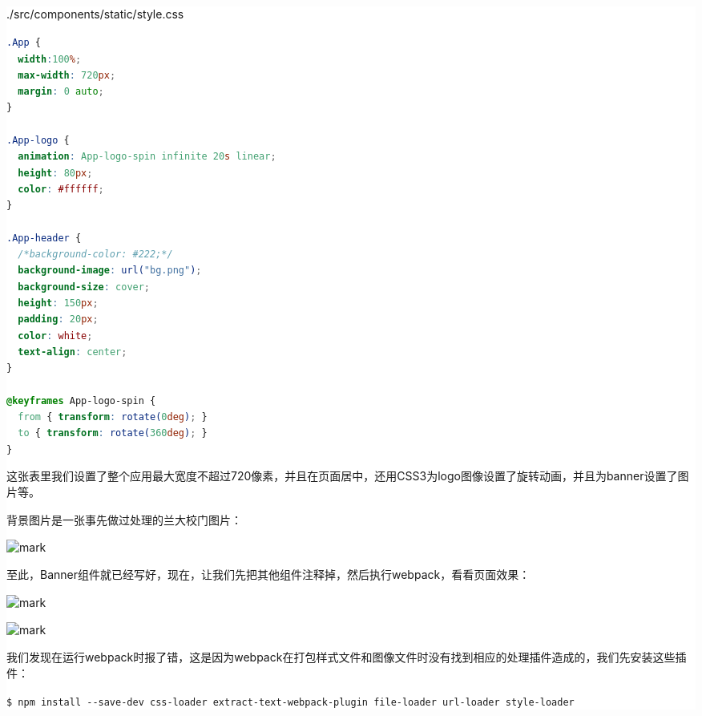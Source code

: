 

./src/components/static/style.css

```css
.App {
  width:100%;
  max-width: 720px;
  margin: 0 auto;
}

.App-logo {
  animation: App-logo-spin infinite 20s linear;
  height: 80px;
  color: #ffffff;
}

.App-header {
  /*background-color: #222;*/
  background-image: url("bg.png");
  background-size: cover;
  height: 150px;
  padding: 20px;
  color: white;
  text-align: center;
}

@keyframes App-logo-spin {
  from { transform: rotate(0deg); }
  to { transform: rotate(360deg); }
}
```



这张表里我们设置了整个应用最大宽度不超过720像素，并且在页面居中，还用CSS3为logo图像设置了旋转动画，并且为banner设置了图片等。



背景图片是一张事先做过处理的兰大校门图片：



![mark](http://7xlnr9.com1.z0.glb.clouddn.com/blog/20170617/150415018.png)



至此，Banner组件就已经写好，现在，让我们先把其他组件注释掉，然后执行webpack，看看页面效果：

![mark](http://7xlnr9.com1.z0.glb.clouddn.com/blog/20170617/151530153.png)



![mark](http://7xlnr9.com1.z0.glb.clouddn.com/blog/20170617/151612547.png)



我们发现在运行webpack时报了错，这是因为webpack在打包样式文件和图像文件时没有找到相应的处理插件造成的，我们先安装这些插件：

```shell
$ npm install --save-dev css-loader extract-text-webpack-plugin file-loader url-loader style-loader
```
